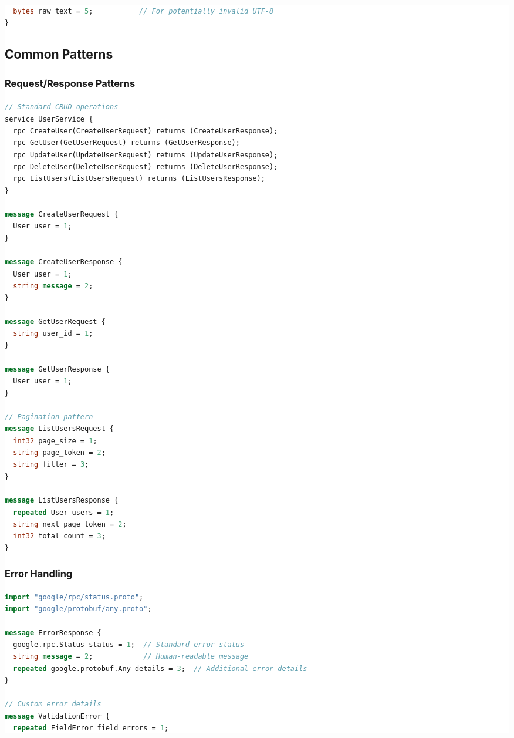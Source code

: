 ```proto
  bytes raw_text = 5;           // For potentially invalid UTF-8
}
```

## Common Patterns

### Request/Response Patterns
```proto
// Standard CRUD operations
service UserService {
  rpc CreateUser(CreateUserRequest) returns (CreateUserResponse);
  rpc GetUser(GetUserRequest) returns (GetUserResponse);
  rpc UpdateUser(UpdateUserRequest) returns (UpdateUserResponse);
  rpc DeleteUser(DeleteUserRequest) returns (DeleteUserResponse);
  rpc ListUsers(ListUsersRequest) returns (ListUsersResponse);
}

message CreateUserRequest {
  User user = 1;
}

message CreateUserResponse {
  User user = 1;
  string message = 2;
}

message GetUserRequest {
  string user_id = 1;
}

message GetUserResponse {
  User user = 1;
}

// Pagination pattern
message ListUsersRequest {
  int32 page_size = 1;
  string page_token = 2;
  string filter = 3;
}

message ListUsersResponse {
  repeated User users = 1;
  string next_page_token = 2;
  int32 total_count = 3;
}
```

### Error Handling
```proto
import "google/rpc/status.proto";
import "google/protobuf/any.proto";

message ErrorResponse {
  google.rpc.Status status = 1;  // Standard error status
  string message = 2;            // Human-readable message
  repeated google.protobuf.Any details = 3;  // Additional error details
}

// Custom error details
message ValidationError {
  repeated FieldError field_errors = 1;
```
